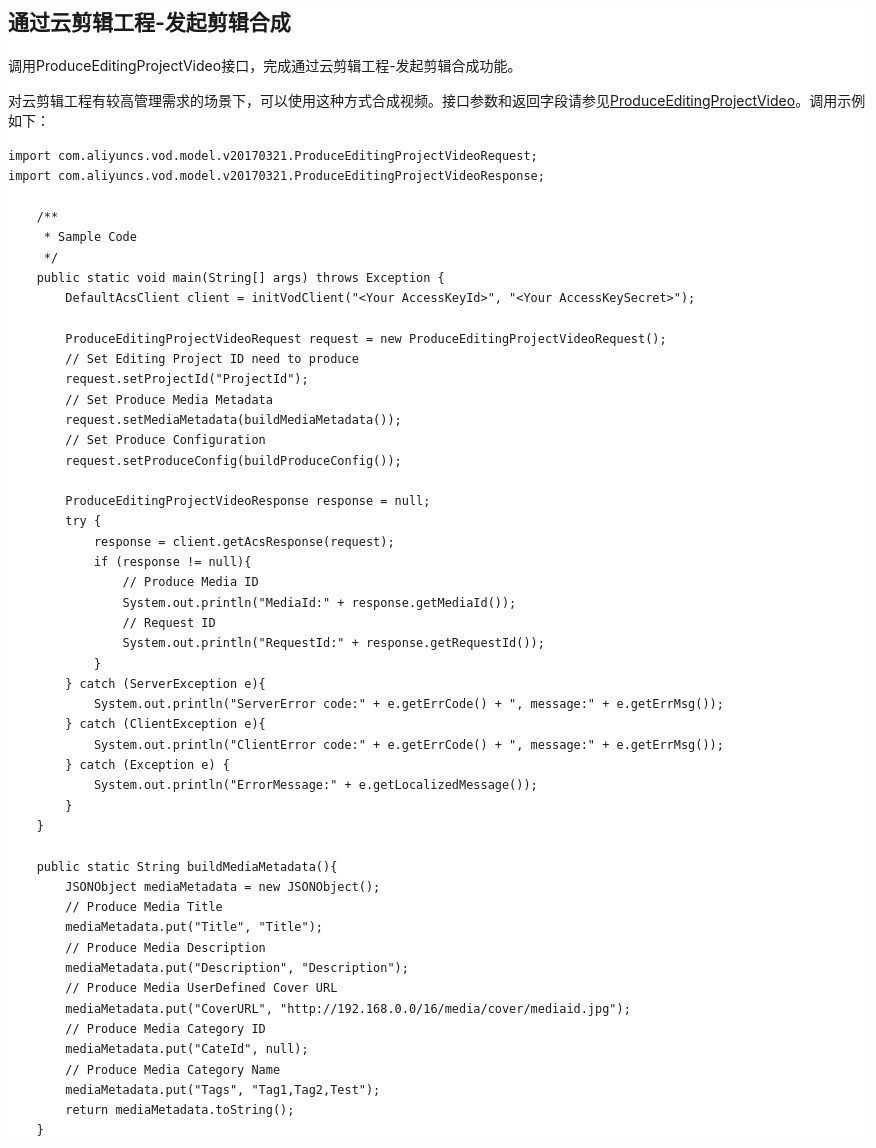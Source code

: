 

通过云剪辑工程-发起剪辑合成 
-----------------------------------

调用ProduceEditingProjectVideo接口，完成通过云剪辑工程-发起剪辑合成功能。

对云剪辑工程有较高管理需求的场景下，可以使用这种方式合成视频。接口参数和返回字段请参见[ProduceEditingProjectVideo](/cn.zh-CN/服务端API/视频剪辑(云剪辑)/视频合成.md)。调用示例如下：

    import com.aliyuncs.vod.model.v20170321.ProduceEditingProjectVideoRequest;
    import com.aliyuncs.vod.model.v20170321.ProduceEditingProjectVideoResponse;
    
        /**
         * Sample Code
         */
        public static void main(String[] args) throws Exception {
            DefaultAcsClient client = initVodClient("<Your AccessKeyId>", "<Your AccessKeySecret>");
    
            ProduceEditingProjectVideoRequest request = new ProduceEditingProjectVideoRequest();
            // Set Editing Project ID need to produce
            request.setProjectId("ProjectId");
            // Set Produce Media Metadata
            request.setMediaMetadata(buildMediaMetadata());
            // Set Produce Configuration
            request.setProduceConfig(buildProduceConfig());
    
            ProduceEditingProjectVideoResponse response = null;
            try {
                response = client.getAcsResponse(request);
                if (response != null){
                    // Produce Media ID
                    System.out.println("MediaId:" + response.getMediaId());
                    // Request ID
                    System.out.println("RequestId:" + response.getRequestId());
                }
            } catch (ServerException e){
                System.out.println("ServerError code:" + e.getErrCode() + ", message:" + e.getErrMsg());
            } catch (ClientException e){
                System.out.println("ClientError code:" + e.getErrCode() + ", message:" + e.getErrMsg());
            } catch (Exception e) {
                System.out.println("ErrorMessage:" + e.getLocalizedMessage());
            }
        }
    
        public static String buildMediaMetadata(){
            JSONObject mediaMetadata = new JSONObject();
            // Produce Media Title
            mediaMetadata.put("Title", "Title");
            // Produce Media Description
            mediaMetadata.put("Description", "Description");
            // Produce Media UserDefined Cover URL
            mediaMetadata.put("CoverURL", "http://192.168.0.0/16/media/cover/mediaid.jpg");
            // Produce Media Category ID
            mediaMetadata.put("CateId", null);
            // Produce Media Category Name
            mediaMetadata.put("Tags", "Tag1,Tag2,Test");
            return mediaMetadata.toString();
        }
    
